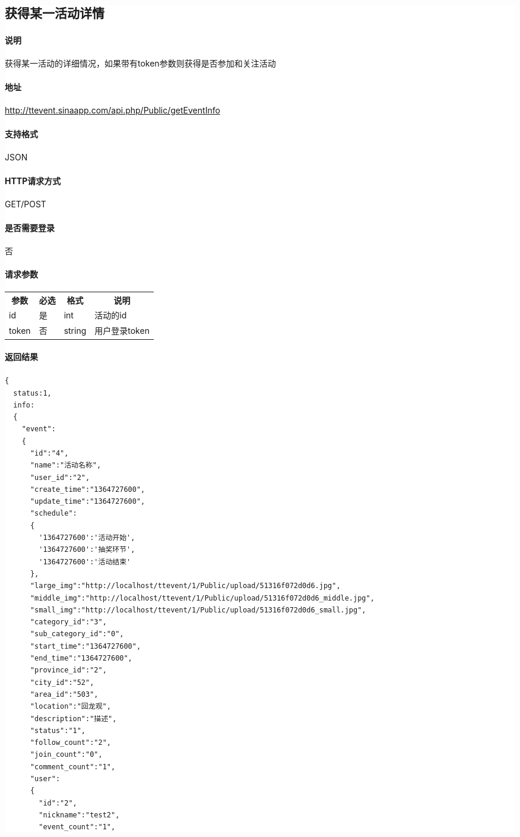 <h2 id="s6">获得某一活动详情</h2>

#### 说明
获得某一活动的详细情况，如果带有token参数则获得是否参加和关注活动

#### 地址
http://ttevent.sinaapp.com/api.php/Public/getEventInfo

#### 支持格式
JSON

#### HTTP请求方式
GET/POST

#### 是否需要登录
否

#### 请求参数

<table class="table table-bordered">
  <tr><th>参数</th><th>必选</th><th>格式</th><th>说明</th></tr>
  <tr><td>id</td><td>是</td><td>int</td><td>活动的id</td></tr>
  <tr><td>token</td><td>否</td><td>string</td><td>用户登录token</td></tr>
</table>

#### 返回结果

    {
      status:1,
      info:
      {
        "event":
        {
          "id":"4",
          "name":"活动名称",
          "user_id":"2",
          "create_time":"1364727600",
          "update_time":"1364727600",
          "schedule":
          {
            '1364727600':'活动开始',
            '1364727600':'抽奖环节',
            '1364727600':'活动结束'
          },
          "large_img":"http://localhost/ttevent/1/Public/upload/51316f072d0d6.jpg",
          "middle_img":"http://localhost/ttevent/1/Public/upload/51316f072d0d6_middle.jpg",
          "small_img":"http://localhost/ttevent/1/Public/upload/51316f072d0d6_small.jpg",
          "category_id":"3",
          "sub_category_id":"0",
          "start_time":"1364727600",
          "end_time":"1364727600",
          "province_id":"2",
          "city_id":"52",
          "area_id":"503",
          "location":"回龙观",
          "description":"描述",
          "status":"1",
          "follow_count":"2",
          "join_count":"0",
          "comment_count":"1",
          "user":
          {
            "id":"2",
            "nickname":"test2",
            "event_count":"1",